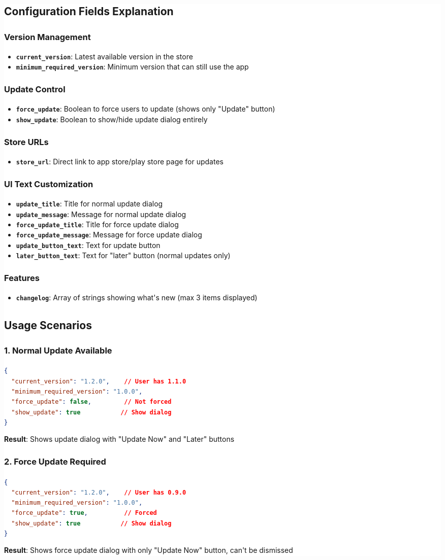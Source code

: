 
## Configuration Fields Explanation

### Version Management
- **`current_version`**: Latest available version in the store
- **`minimum_required_version`**: Minimum version that can still use the app

### Update Control
- **`force_update`**: Boolean to force users to update (shows only "Update" button)
- **`show_update`**: Boolean to show/hide update dialog entirely

### Store URLs
- **`store_url`**: Direct link to app store/play store page for updates

### UI Text Customization
- **`update_title`**: Title for normal update dialog
- **`update_message`**: Message for normal update dialog
- **`force_update_title`**: Title for force update dialog
- **`force_update_message`**: Message for force update dialog
- **`update_button_text`**: Text for update button
- **`later_button_text`**: Text for "later" button (normal updates only)

### Features
- **`changelog`**: Array of strings showing what's new (max 3 items displayed)

## Usage Scenarios

### 1. Normal Update Available
```json
{
  "current_version": "1.2.0",    // User has 1.1.0
  "minimum_required_version": "1.0.0",
  "force_update": false,         // Not forced
  "show_update": true           // Show dialog
}
```
**Result**: Shows update dialog with "Update Now" and "Later" buttons

### 2. Force Update Required
```json
{
  "current_version": "1.2.0",    // User has 0.9.0
  "minimum_required_version": "1.0.0",
  "force_update": true,          // Forced
  "show_update": true           // Show dialog
}
```
**Result**: Shows force update dialog with only "Update Now" button, can't be dismissed
